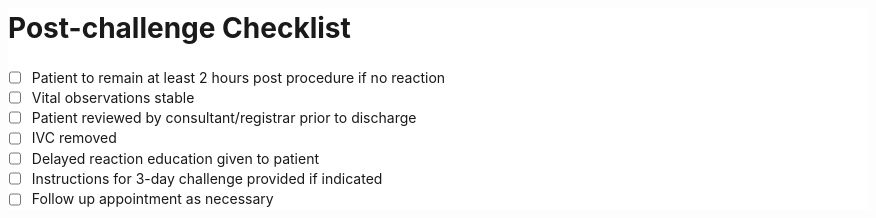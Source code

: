 # Post-challenge Checklist

- [ ]   Patient to remain at least 2 hours post procedure if no reaction
- [ ]   Vital observations stable
- [ ]   Patient reviewed by consultant/registrar prior to discharge
- [ ]   IVC removed
- [ ]   Delayed reaction education given to patient
- [ ]   Instructions for 3-day challenge provided if indicated
- [ ]   Follow up appointment as necessary